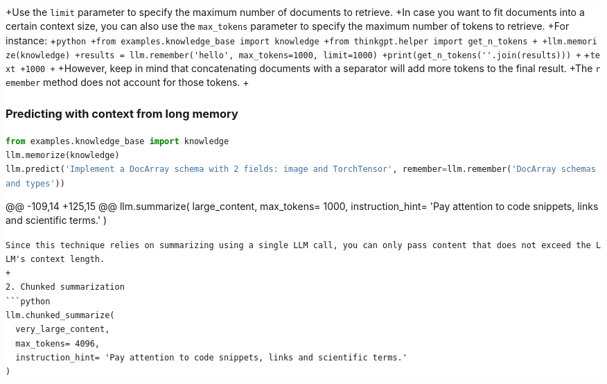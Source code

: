 +Use the `limit` parameter to specify the maximum number of documents to retrieve.
+In case you want to fit documents into a certain context size, you can also use the `max_tokens` parameter to specify the maximum number of tokens to retrieve.
+For instance:
+```python
+from examples.knowledge_base import knowledge
+from thinkgpt.helper import get_n_tokens
+
+llm.memorize(knowledge)
+results = llm.remember('hello', max_tokens=1000, limit=1000)
+print(get_n_tokens(''.join(results)))
+```
+```text
+1000
+```
+However, keep in mind that concatenating documents with a separator will add more tokens to the final result.
+The `remember` method does not account for those tokens.
+
 ### Predicting with context from long memory
 ```python
 from examples.knowledge_base import knowledge
 llm.memorize(knowledge)
 llm.predict('Implement a DocArray schema with 2 fields: image and TorchTensor', remember=llm.remember('DocArray schemas and types'))
 ```
 
@@ -109,14 +125,15 @@
 llm.summarize(
   large_content,
   max_tokens= 1000,
   instruction_hint= 'Pay attention to code snippets, links and scientific terms.'
 )
 ```
 Since this technique relies on summarizing using a single LLM call, you can only pass content that does not exceed the LLM's context length.
+
 2. Chunked summarization
 ```python
 llm.chunked_summarize(
   very_large_content,
   max_tokens= 4096,
   instruction_hint= 'Pay attention to code snippets, links and scientific terms.'
 )
```

